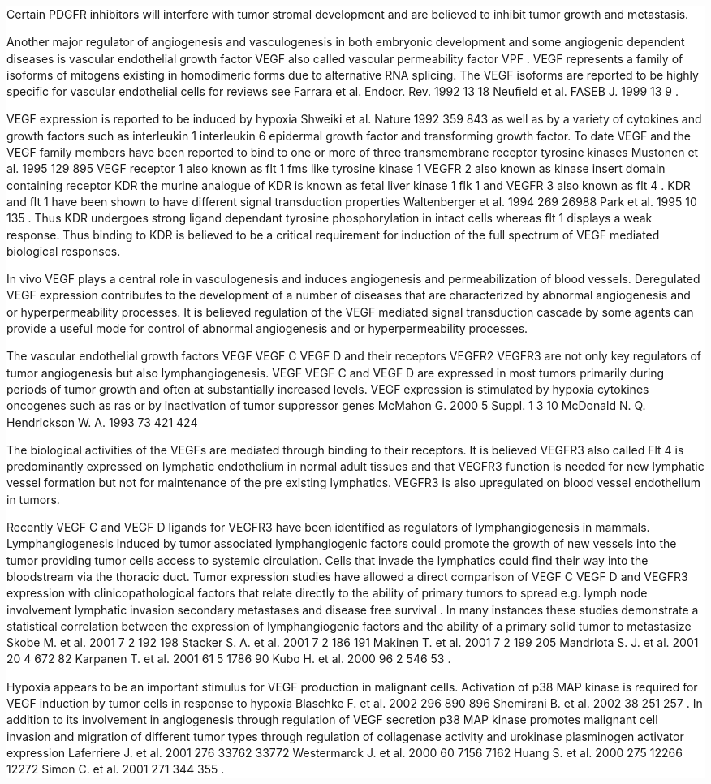 Certain PDGFR inhibitors will interfere with tumor stromal development and are believed to inhibit tumor growth and metastasis.

Another major regulator of angiogenesis and vasculogenesis in both embryonic development and some angiogenic dependent diseases is vascular endothelial growth factor VEGF also called vascular permeability factor VPF . VEGF represents a family of isoforms of mitogens existing in homodimeric forms due to alternative RNA splicing. The VEGF isoforms are reported to be highly specific for vascular endothelial cells for reviews see Farrara et al. Endocr. Rev. 1992 13 18 Neufield et al. FASEB J. 1999 13 9 .

VEGF expression is reported to be induced by hypoxia Shweiki et al. Nature 1992 359 843 as well as by a variety of cytokines and growth factors such as interleukin 1 interleukin 6 epidermal growth factor and transforming growth factor. To date VEGF and the VEGF family members have been reported to bind to one or more of three transmembrane receptor tyrosine kinases Mustonen et al. 1995 129 895 VEGF receptor 1 also known as flt 1 fms like tyrosine kinase 1 VEGFR 2 also known as kinase insert domain containing receptor KDR the murine analogue of KDR is known as fetal liver kinase 1 flk 1 and VEGFR 3 also known as flt 4 . KDR and flt 1 have been shown to have different signal transduction properties Waltenberger et al. 1994 269 26988 Park et al. 1995 10 135 . Thus KDR undergoes strong ligand dependant tyrosine phosphorylation in intact cells whereas flt 1 displays a weak response. Thus binding to KDR is believed to be a critical requirement for induction of the full spectrum of VEGF mediated biological responses.

In vivo VEGF plays a central role in vasculogenesis and induces angiogenesis and permeabilization of blood vessels. Deregulated VEGF expression contributes to the development of a number of diseases that are characterized by abnormal angiogenesis and or hyperpermeability processes. It is believed regulation of the VEGF mediated signal transduction cascade by some agents can provide a useful mode for control of abnormal angiogenesis and or hyperpermeability processes.

The vascular endothelial growth factors VEGF VEGF C VEGF D and their receptors VEGFR2 VEGFR3 are not only key regulators of tumor angiogenesis but also lymphangiogenesis. VEGF VEGF C and VEGF D are expressed in most tumors primarily during periods of tumor growth and often at substantially increased levels. VEGF expression is stimulated by hypoxia cytokines oncogenes such as ras or by inactivation of tumor suppressor genes McMahon G. 2000 5 Suppl. 1 3 10 McDonald N. Q. Hendrickson W. A. 1993 73 421 424 

The biological activities of the VEGFs are mediated through binding to their receptors. It is believed VEGFR3 also called Flt 4 is predominantly expressed on lymphatic endothelium in normal adult tissues and that VEGFR3 function is needed for new lymphatic vessel formation but not for maintenance of the pre existing lymphatics. VEGFR3 is also upregulated on blood vessel endothelium in tumors.

Recently VEGF C and VEGF D ligands for VEGFR3 have been identified as regulators of lymphangiogenesis in mammals. Lymphangiogenesis induced by tumor associated lymphangiogenic factors could promote the growth of new vessels into the tumor providing tumor cells access to systemic circulation. Cells that invade the lymphatics could find their way into the bloodstream via the thoracic duct. Tumor expression studies have allowed a direct comparison of VEGF C VEGF D and VEGFR3 expression with clinicopathological factors that relate directly to the ability of primary tumors to spread e.g. lymph node involvement lymphatic invasion secondary metastases and disease free survival . In many instances these studies demonstrate a statistical correlation between the expression of lymphangiogenic factors and the ability of a primary solid tumor to metastasize Skobe M. et al. 2001 7 2 192 198 Stacker S. A. et al. 2001 7 2 186 191 Makinen T. et al. 2001 7 2 199 205 Mandriota S. J. et al. 2001 20 4 672 82 Karpanen T. et al. 2001 61 5 1786 90 Kubo H. et al. 2000 96 2 546 53 .

Hypoxia appears to be an important stimulus for VEGF production in malignant cells. Activation of p38 MAP kinase is required for VEGF induction by tumor cells in response to hypoxia Blaschke F. et al. 2002 296 890 896 Shemirani B. et al. 2002 38 251 257 . In addition to its involvement in angiogenesis through regulation of VEGF secretion p38 MAP kinase promotes malignant cell invasion and migration of different tumor types through regulation of collagenase activity and urokinase plasminogen activator expression Laferriere J. et al. 2001 276 33762 33772 Westermarck J. et al. 2000 60 7156 7162 Huang S. et al. 2000 275 12266 12272 Simon C. et al. 2001 271 344 355 .
